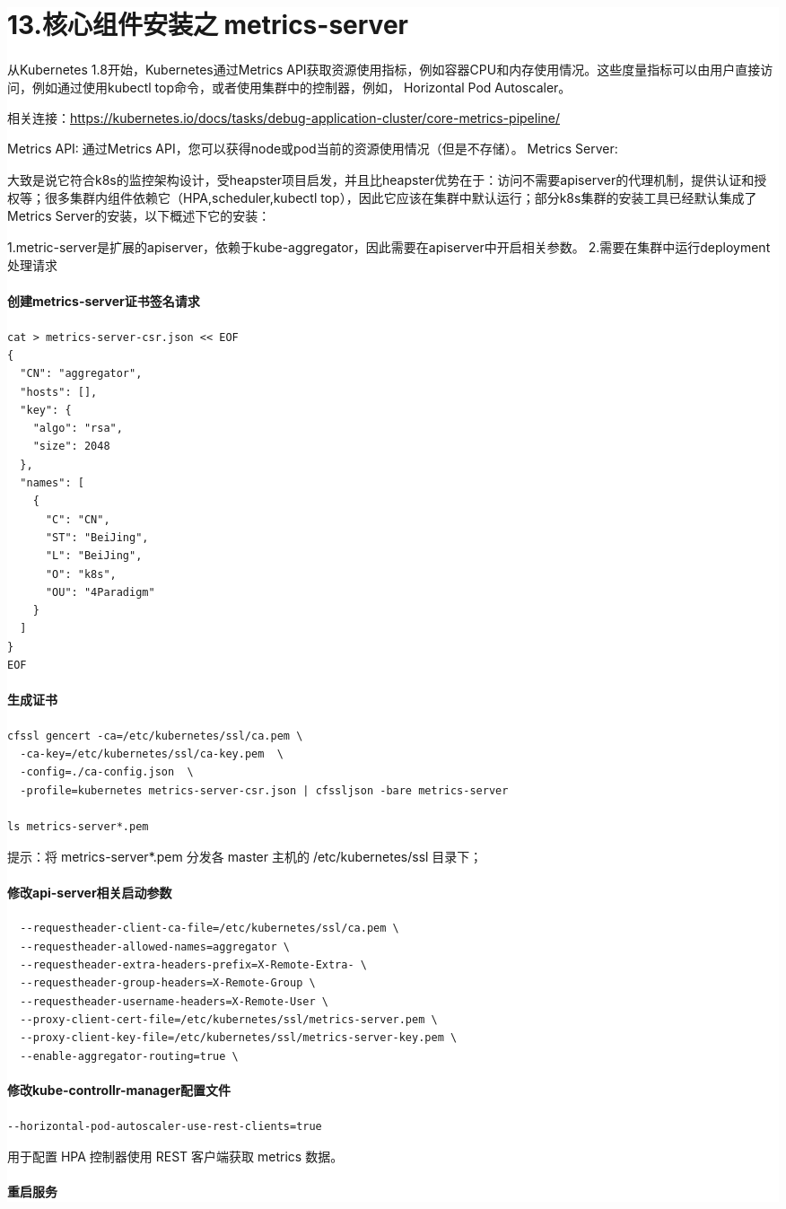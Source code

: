 # 13.核心组件安装之 metrics-server
从Kubernetes 1.8开始，Kubernetes通过Metrics API获取资源使用指标，例如容器CPU和内存使用情况。这些度量指标可以由用户直接访问，例如通过使用kubectl top命令，或者使用集群中的控制器，例如， Horizontal Pod Autoscaler。

相关连接：https://kubernetes.io/docs/tasks/debug-application-cluster/core-metrics-pipeline/

Metrics API: 通过Metrics API，您可以获得node或pod当前的资源使用情况（但是不存储）。
Metrics Server: 

大致是说它符合k8s的监控架构设计，受heapster项目启发，并且比heapster优势在于：访问不需要apiserver的代理机制，提供认证和授权等；很多集群内组件依赖它（HPA,scheduler,kubectl top），因此它应该在集群中默认运行；部分k8s集群的安装工具已经默认集成了Metrics Server的安装，以下概述下它的安装：

1.metric-server是扩展的apiserver，依赖于kube-aggregator，因此需要在apiserver中开启相关参数。
2.需要在集群中运行deployment处理请求

#### 创建metrics-server证书签名请求
```
cat > metrics-server-csr.json << EOF
{
  "CN": "aggregator",
  "hosts": [],
  "key": {
    "algo": "rsa",
    "size": 2048
  },
  "names": [
    {
      "C": "CN",
      "ST": "BeiJing",
      "L": "BeiJing",
      "O": "k8s",
      "OU": "4Paradigm"
    }
  ]
}
EOF
```
#### 生成证书
```
cfssl gencert -ca=/etc/kubernetes/ssl/ca.pem \
  -ca-key=/etc/kubernetes/ssl/ca-key.pem  \
  -config=./ca-config.json  \
  -profile=kubernetes metrics-server-csr.json | cfssljson -bare metrics-server

ls metrics-server*.pem
  ```
提示：将 metrics-server*.pem 分发各 master 主机的 /etc/kubernetes/ssl 目录下；
#### 修改api-server相关启动参数
```
  --requestheader-client-ca-file=/etc/kubernetes/ssl/ca.pem \
  --requestheader-allowed-names=aggregator \
  --requestheader-extra-headers-prefix=X-Remote-Extra- \
  --requestheader-group-headers=X-Remote-Group \
  --requestheader-username-headers=X-Remote-User \
  --proxy-client-cert-file=/etc/kubernetes/ssl/metrics-server.pem \
  --proxy-client-key-file=/etc/kubernetes/ssl/metrics-server-key.pem \
  --enable-aggregator-routing=true \
```
#### 修改kube-controllr-manager配置文件
```
--horizontal-pod-autoscaler-use-rest-clients=true
```
用于配置 HPA 控制器使用 REST 客户端获取 metrics 数据。
#### 重启服务
